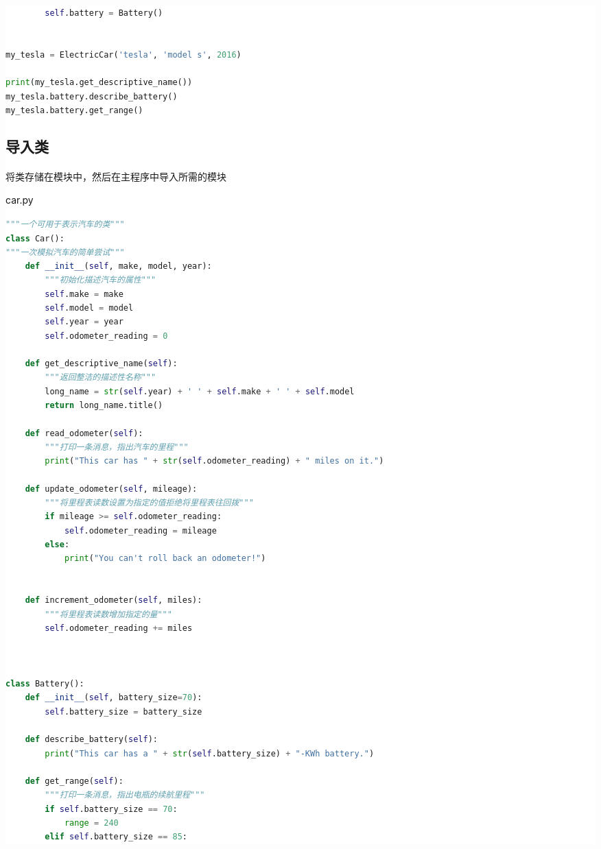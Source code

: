 ```python
        self.battery = Battery()
 

my_tesla = ElectricCar('tesla', 'model s', 2016)

print(my_tesla.get_descriptive_name())
my_tesla.battery.describe_battery()
my_tesla.battery.get_range()
```





## 导入类

将类存储在模块中，然后在主程序中导入所需的模块

car.py

```python
"""一个可用于表示汽车的类"""
class Car():
"""一次模拟汽车的简单尝试"""
	def __init__(self, make, model, year):
		"""初始化描述汽车的属性"""
		self.make = make
		self.model = model
		self.year = year
		self.odometer_reading = 0
        
	def get_descriptive_name(self):
		"""返回整洁的描述性名称"""
		long_name = str(self.year) + ' ' + self.make + ' ' + self.model
		return long_name.title()
    
	def read_odometer(self):
		"""打印一条消息，指出汽车的里程"""
		print("This car has " + str(self.odometer_reading) + " miles on it.")
        
	def update_odometer(self, mileage):
		"""将里程表读数设置为指定的值拒绝将里程表往回拨"""
		if mileage >= self.odometer_reading:
			self.odometer_reading = mileage
		else:
			print("You can't roll back an odometer!")
            
            
	def increment_odometer(self, miles):
        """将里程表读数增加指定的量"""
		self.odometer_reading += miles

        
        
class Battery():
    def __init__(self, battery_size=70):
        self.battery_size = battery_size
        
    def describe_battery(self):
        print("This car has a " + str(self.battery_size) + "-KWh battery.")
        
    def get_range(self):
        """打印一条消息，指出电瓶的续航里程"""
        if self.battery_size == 70:
            range = 240
        elif self.battery_size == 85:
```